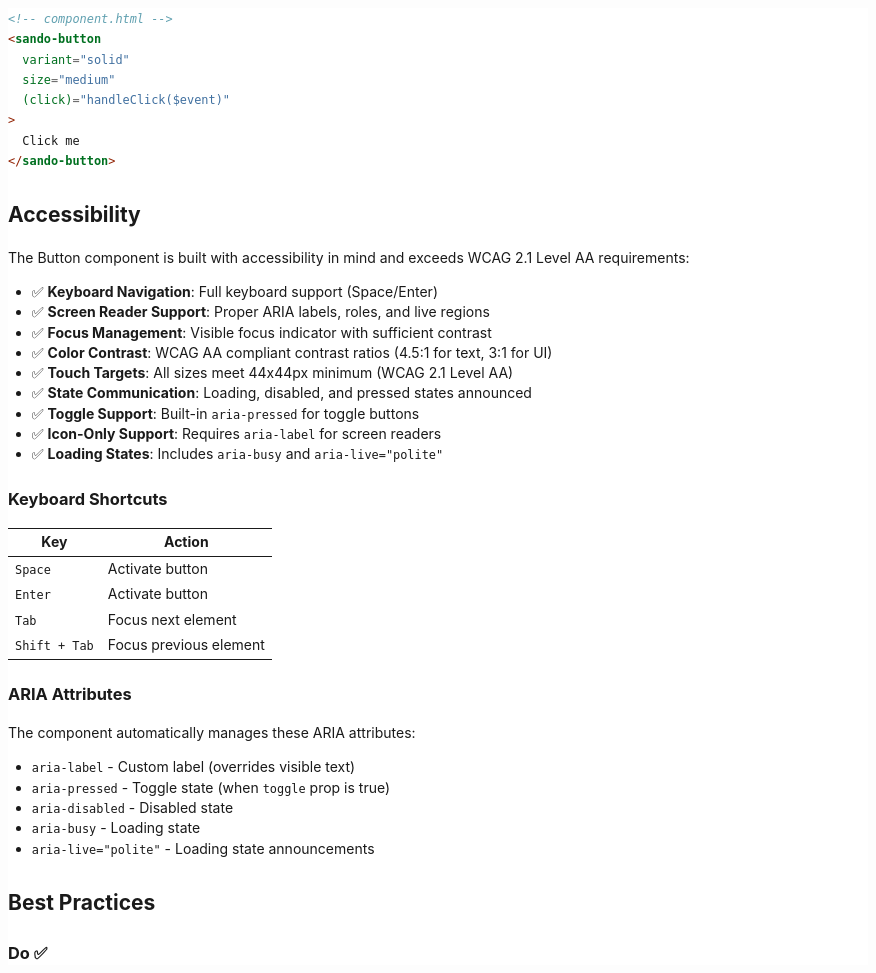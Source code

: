 ```html
<!-- component.html -->
<sando-button
  variant="solid"
  size="medium"
  (click)="handleClick($event)"
>
  Click me
</sando-button>
```

## Accessibility

The Button component is built with accessibility in mind and exceeds WCAG 2.1 Level AA requirements:

- ✅ **Keyboard Navigation**: Full keyboard support (Space/Enter)
- ✅ **Screen Reader Support**: Proper ARIA labels, roles, and live regions
- ✅ **Focus Management**: Visible focus indicator with sufficient contrast
- ✅ **Color Contrast**: WCAG AA compliant contrast ratios (4.5:1 for text, 3:1 for UI)
- ✅ **Touch Targets**: All sizes meet 44x44px minimum (WCAG 2.1 Level AA)
- ✅ **State Communication**: Loading, disabled, and pressed states announced
- ✅ **Toggle Support**: Built-in `aria-pressed` for toggle buttons
- ✅ **Icon-Only Support**: Requires `aria-label` for screen readers
- ✅ **Loading States**: Includes `aria-busy` and `aria-live="polite"`

### Keyboard Shortcuts

| Key | Action |
|-----|--------|
| `Space` | Activate button |
| `Enter` | Activate button |
| `Tab` | Focus next element |
| `Shift + Tab` | Focus previous element |

### ARIA Attributes

The component automatically manages these ARIA attributes:

- `aria-label` - Custom label (overrides visible text)
- `aria-pressed` - Toggle state (when `toggle` prop is true)
- `aria-disabled` - Disabled state
- `aria-busy` - Loading state
- `aria-live="polite"` - Loading state announcements

## Best Practices

### Do ✅
